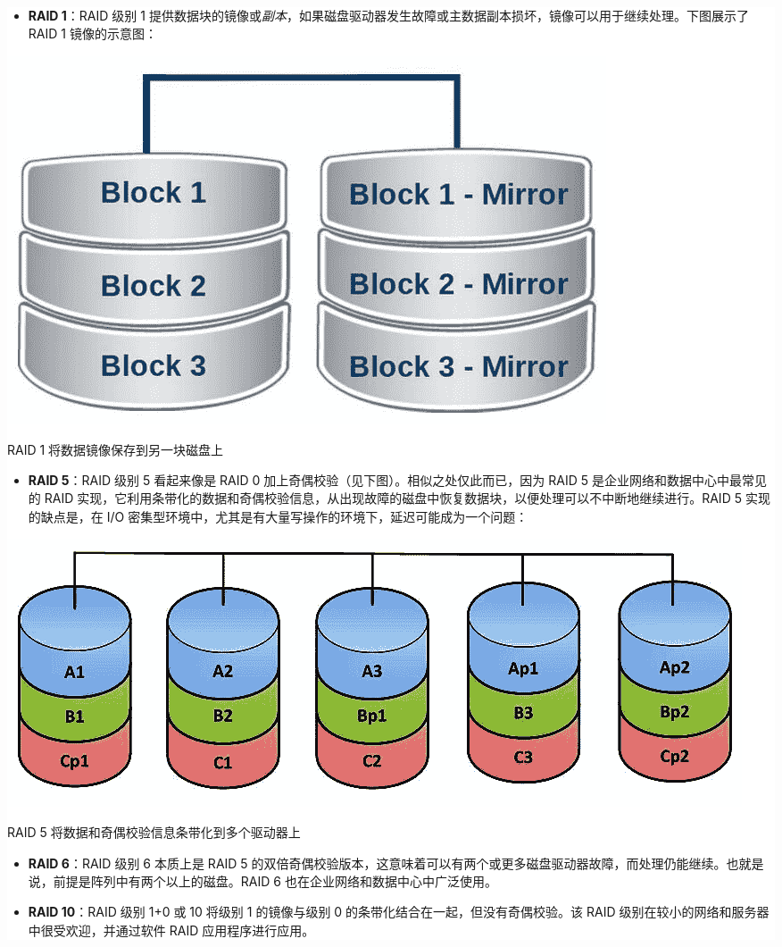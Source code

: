 +   **RAID 1**：RAID 级别 1 提供数据块的镜像或*副本*，如果磁盘驱动器发生故障或主数据副本损坏，镜像可以用于继续处理。下图展示了 RAID 1 镜像的示意图：

![](img/57edec11-4e30-4b51-a5ac-f26e1babd1e4.jpg)

RAID 1 将数据镜像保存到另一块磁盘上

+   **RAID 5**：RAID 级别 5 看起来像是 RAID 0 加上奇偶校验（见下图）。相似之处仅此而已，因为 RAID 5 是企业网络和数据中心中最常见的 RAID 实现，它利用条带化的数据和奇偶校验信息，从出现故障的磁盘中恢复数据块，以便处理可以不中断地继续进行。RAID 5 实现的缺点是，在 I/O 密集型环境中，尤其是有大量写操作的环境下，延迟可能成为一个问题：

![](img/27960df4-03bd-41a1-8602-19543a58141a.jpg)

RAID 5 将数据和奇偶校验信息条带化到多个驱动器上

+   **RAID 6**：RAID 级别 6 本质上是 RAID 5 的双倍奇偶校验版本，这意味着可以有两个或更多磁盘驱动器故障，而处理仍能继续。也就是说，前提是阵列中有两个以上的磁盘。RAID 6 也在企业网络和数据中心中广泛使用。

+   **RAID 10**：RAID 级别 1+0 或 10 将级别 1 的镜像与级别 0 的条带化结合在一起，但没有奇偶校验。该 RAID 级别在较小的网络和服务器中很受欢迎，并通过软件 RAID 应用程序进行应用。
